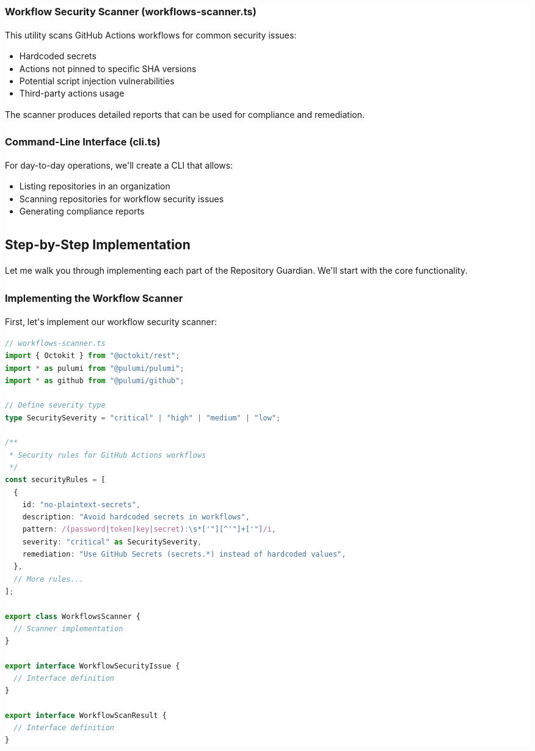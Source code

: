 ### Workflow Security Scanner (workflows-scanner.ts)

This utility scans GitHub Actions workflows for common security issues:
- Hardcoded secrets
- Actions not pinned to specific SHA versions
- Potential script injection vulnerabilities
- Third-party actions usage

The scanner produces detailed reports that can be used for compliance and remediation.

### Command-Line Interface (cli.ts)

For day-to-day operations, we'll create a CLI that allows:
- Listing repositories in an organization
- Scanning repositories for workflow security issues
- Generating compliance reports

## Step-by-Step Implementation

Let me walk you through implementing each part of the Repository Guardian. We'll start with the core functionality.

### Implementing the Workflow Scanner

First, let's implement our workflow security scanner:

```typescript
// workflows-scanner.ts
import { Octokit } from "@octokit/rest";
import * as pulumi from "@pulumi/pulumi";
import * as github from "@pulumi/github";

// Define severity type
type SecuritySeverity = "critical" | "high" | "medium" | "low";

/**
 * Security rules for GitHub Actions workflows
 */
const securityRules = [
  {
    id: "no-plaintext-secrets",
    description: "Avoid hardcoded secrets in workflows",
    pattern: /(password|token|key|secret):\s*['"][^'"]+['"]/i,
    severity: "critical" as SecuritySeverity,
    remediation: "Use GitHub Secrets (secrets.*) instead of hardcoded values",
  },
  // More rules...
];

export class WorkflowsScanner {
  // Scanner implementation
}

export interface WorkflowSecurityIssue {
  // Interface definition
}

export interface WorkflowScanResult {
  // Interface definition
}
```
